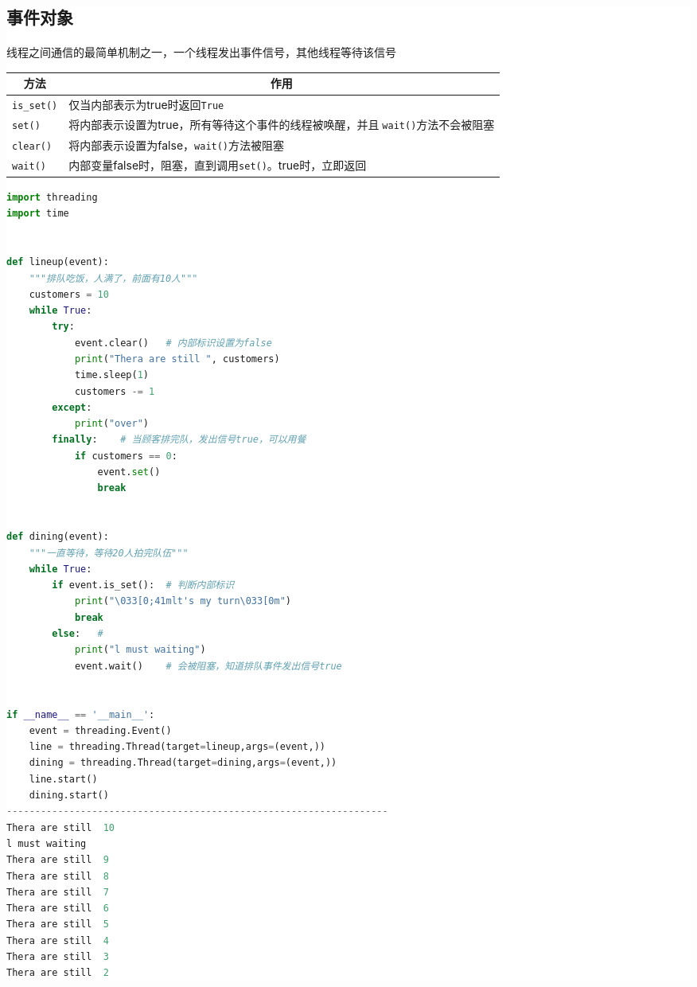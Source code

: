 ## 事件对象

线程之间通信的最简单机制之一，一个线程发出事件信号，其他线程等待该信号

| 方法       | 作用                                                         |
| ---------- | ------------------------------------------------------------ |
| `is_set()` | 仅当内部表示为true时返回`True`                               |
| `set()`    | 将内部表示设置为true，所有等待这个事件的线程被唤醒，并且 `wait()`方法不会被阻塞 |
| `clear()`  | 将内部表示设置为false，`wait()`方法被阻塞                    |
| `wait()`   | 内部变量false时，阻塞，直到调用`set()`。true时，立即返回     |

```python
import threading
import time


def lineup(event):
    """排队吃饭，人满了，前面有10人"""
    customers = 10
    while True:
        try:
            event.clear()	# 内部标识设置为false
            print("Thera are still ", customers)
            time.sleep(1)
            customers -= 1
        except:
            print("over")
        finally:	# 当顾客排完队，发出信号true，可以用餐
            if customers == 0:
                event.set()
                break


def dining(event):
    """一直等待，等待20人拍完队伍"""
    while True:
        if event.is_set():	# 判断内部标识
            print("\033[0;41mlt's my turn\033[0m")
            break
        else:	# 
            print("l must waiting")
            event.wait()	# 会被阻塞，知道排队事件发出信号true


if __name__ == '__main__':
    event = threading.Event()
    line = threading.Thread(target=lineup,args=(event,))
    dining = threading.Thread(target=dining,args=(event,))
    line.start()
    dining.start()
-------------------------------------------------------------------
Thera are still  10
l must waiting
Thera are still  9
Thera are still  8
Thera are still  7
Thera are still  6
Thera are still  5
Thera are still  4
Thera are still  3
Thera are still  2
```
